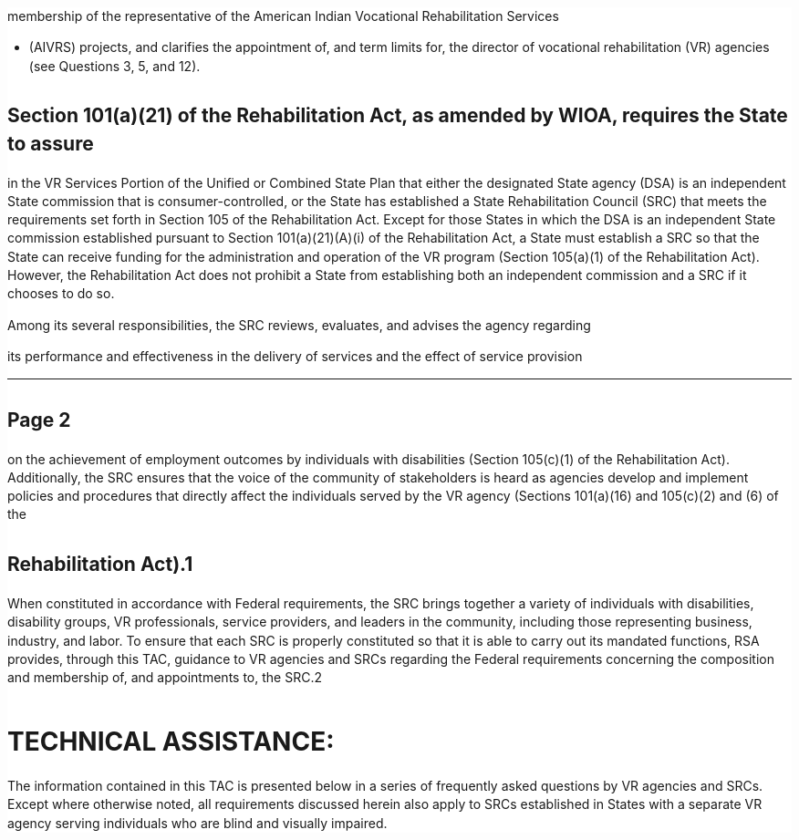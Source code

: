 membership of the representative of the American Indian Vocational Rehabilitation Services
- (AIVRS) projects, and clarifies the appointment of, and term limits for, the director of vocational
rehabilitation (VR) agencies (see Questions 3, 5, and 12).

## Section 101(a)(21) of the Rehabilitation Act, as amended by WIOA, requires the State to assure
in the VR Services Portion of the Unified or Combined State Plan that either the designated State
agency (DSA) is an independent State commission that is consumer-controlled, or the State has
established a State Rehabilitation Council (SRC) that meets the requirements set forth in Section
105 of the Rehabilitation Act. Except for those States in which the DSA is an independent State
commission established pursuant to Section 101(a)(21)(A)(i) of the Rehabilitation Act, a State
must establish a SRC so that the State can receive funding for the administration and operation of
the VR program (Section 105(a)(1) of the Rehabilitation Act). However, the Rehabilitation Act
does not prohibit a State from establishing both an independent commission and a SRC if it
chooses to do so.

Among its several responsibilities, the SRC reviews, evaluates, and advises the agency regarding

its performance and effectiveness in the delivery of services and the effect of service provision







---
## Page 2







on the achievement of employment outcomes by individuals with disabilities (Section 105(c)(1)
of the Rehabilitation Act). Additionally, the SRC ensures that the voice of the community of
stakeholders is heard as agencies develop and implement policies and procedures that directly
affect the individuals served by the VR agency (Sections 101(a)(16) and 105(c)(2) and (6) of the
## Rehabilitation Act).1

When constituted in accordance with Federal requirements, the SRC brings together a variety of
individuals with disabilities, disability groups, VR professionals, service providers, and leaders
in the community, including those representing business, industry, and labor. To ensure that each
SRC is properly constituted so that it is able to carry out its mandated functions, RSA provides,
through this TAC, guidance to VR agencies and SRCs regarding the Federal requirements
concerning the composition and membership of, and appointments to, the SRC.2


# TECHNICAL ASSISTANCE:

The information contained in this TAC is presented below in a series of frequently asked
questions by VR agencies and SRCs. Except where otherwise noted, all requirements discussed
herein also apply to SRCs established in States with a separate VR agency serving individuals
who are blind and visually impaired.
